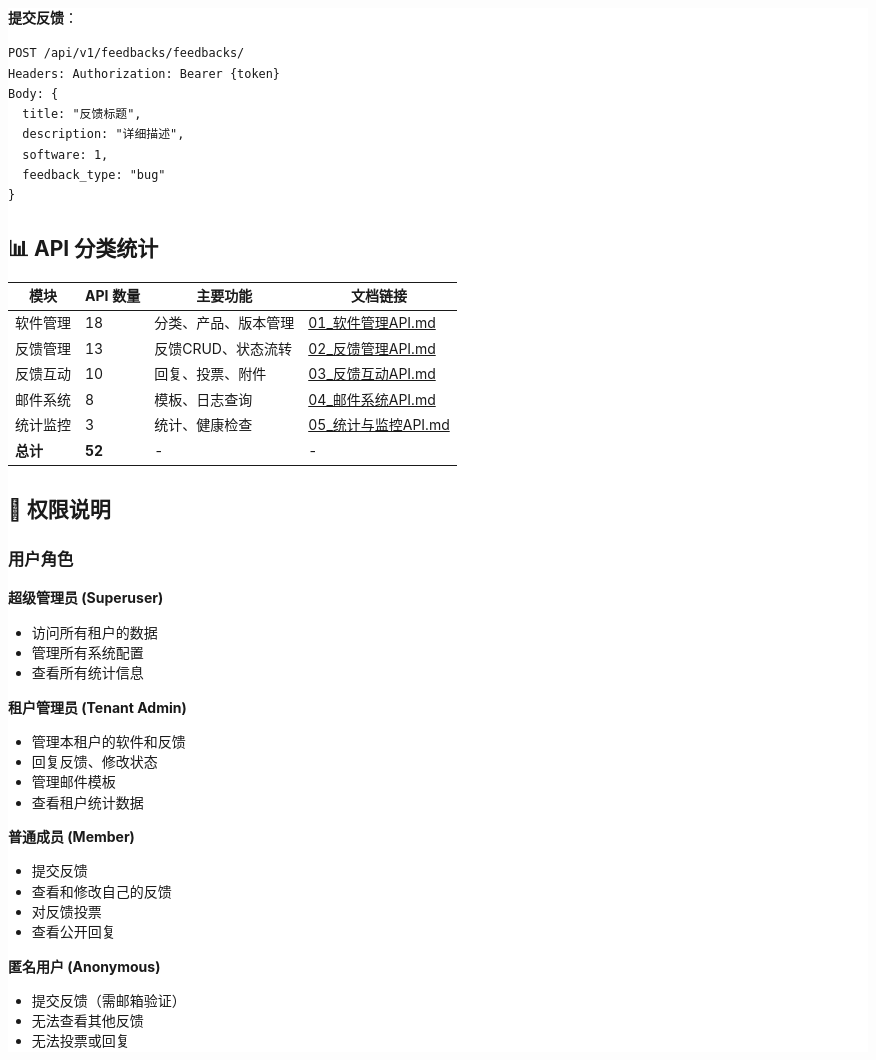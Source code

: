**提交反馈**：
```
POST /api/v1/feedbacks/feedbacks/
Headers: Authorization: Bearer {token}
Body: {
  title: "反馈标题",
  description: "详细描述",
  software: 1,
  feedback_type: "bug"
}
```

## 📊 API 分类统计

| 模块 | API 数量 | 主要功能 | 文档链接 |
|------|---------|---------|---------|
| 软件管理 | 18 | 分类、产品、版本管理 | [01_软件管理API.md](01_软件管理API.md) |
| 反馈管理 | 13 | 反馈CRUD、状态流转 | [02_反馈管理API.md](02_反馈管理API.md) |
| 反馈互动 | 10 | 回复、投票、附件 | [03_反馈互动API.md](03_反馈互动API.md) |
| 邮件系统 | 8 | 模板、日志查询 | [04_邮件系统API.md](04_邮件系统API.md) |
| 统计监控 | 3 | 统计、健康检查 | [05_统计与监控API.md](05_统计与监控API.md) |
| **总计** | **52** | - | - |

## 🔐 权限说明

### 用户角色

**超级管理员 (Superuser)**
- 访问所有租户的数据
- 管理所有系统配置
- 查看所有统计信息

**租户管理员 (Tenant Admin)**
- 管理本租户的软件和反馈
- 回复反馈、修改状态
- 管理邮件模板
- 查看租户统计数据

**普通成员 (Member)**
- 提交反馈
- 查看和修改自己的反馈
- 对反馈投票
- 查看公开回复

**匿名用户 (Anonymous)**
- 提交反馈（需邮箱验证）
- 无法查看其他反馈
- 无法投票或回复
